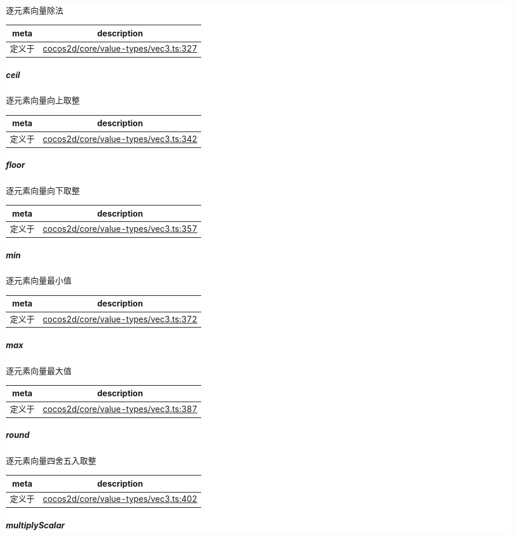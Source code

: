 逐元素向量除法

| meta | description |
|------|-------------|
| 定义于 | [cocos2d/core/value-types/vec3.ts:327](https://github.com/cocos-creator/engine/blob/ca662e1d8c009e4c070be6fb12c55967f9cdd6f6/cocos2d/core/value-types/vec3.ts#L327) |



##### ceil

逐元素向量向上取整

| meta | description |
|------|-------------|
| 定义于 | [cocos2d/core/value-types/vec3.ts:342](https://github.com/cocos-creator/engine/blob/ca662e1d8c009e4c070be6fb12c55967f9cdd6f6/cocos2d/core/value-types/vec3.ts#L342) |



##### floor

逐元素向量向下取整

| meta | description |
|------|-------------|
| 定义于 | [cocos2d/core/value-types/vec3.ts:357](https://github.com/cocos-creator/engine/blob/ca662e1d8c009e4c070be6fb12c55967f9cdd6f6/cocos2d/core/value-types/vec3.ts#L357) |



##### min

逐元素向量最小值

| meta | description |
|------|-------------|
| 定义于 | [cocos2d/core/value-types/vec3.ts:372](https://github.com/cocos-creator/engine/blob/ca662e1d8c009e4c070be6fb12c55967f9cdd6f6/cocos2d/core/value-types/vec3.ts#L372) |



##### max

逐元素向量最大值

| meta | description |
|------|-------------|
| 定义于 | [cocos2d/core/value-types/vec3.ts:387](https://github.com/cocos-creator/engine/blob/ca662e1d8c009e4c070be6fb12c55967f9cdd6f6/cocos2d/core/value-types/vec3.ts#L387) |



##### round

逐元素向量四舍五入取整

| meta | description |
|------|-------------|
| 定义于 | [cocos2d/core/value-types/vec3.ts:402](https://github.com/cocos-creator/engine/blob/ca662e1d8c009e4c070be6fb12c55967f9cdd6f6/cocos2d/core/value-types/vec3.ts#L402) |



##### multiplyScalar
